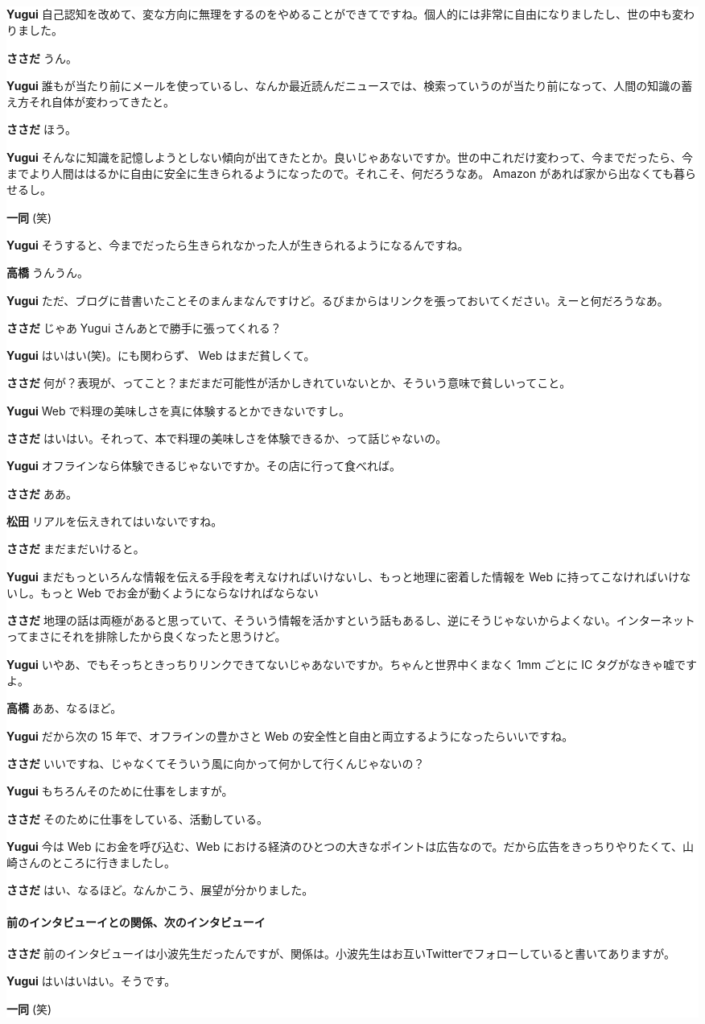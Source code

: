 __Yugui__ 自己認知を改めて、変な方向に無理をするのをやめることができてですね。個人的には非常に自由になりましたし、世の中も変わりました。

__ささだ__ うん。

__Yugui__ 誰もが当たり前にメールを使っているし、なんか最近読んだニュースでは、検索っていうのが当たり前になって、人間の知識の蓄え方それ自体が変わってきたと。

__ささだ__ ほう。

__Yugui__ そんなに知識を記憶しようとしない傾向が出てきたとか。良いじゃあないですか。世の中これだけ変わって、今までだったら、今までより人間ははるかに自由に安全に生きられるようになったので。それこそ、何だろうなあ。 Amazon があれば家から出なくても暮らせるし。

__一同__ (笑)

__Yugui__ そうすると、今までだったら生きられなかった人が生きられるようになるんですね。

__高橋__ うんうん。

__Yugui__ ただ、ブログに昔書いたことそのまんまなんですけど。るびまからはリンクを張っておいてください。えーと何だろうなあ。

__ささだ__ じゃあ Yugui さんあとで勝手に張ってくれる？

__Yugui__ はいはい(笑)。にも関わらず、 Web はまだ貧しくて。

__ささだ__ 何が？表現が、ってこと？まだまだ可能性が活かしきれていないとか、そういう意味で貧しいってこと。

__Yugui__ Web で料理の美味しさを真に体験するとかできないですし。

__ささだ__ はいはい。それって、本で料理の美味しさを体験できるか、って話じゃないの。

__Yugui__ オフラインなら体験できるじゃないですか。その店に行って食べれば。

__ささだ__ ああ。

__松田__ リアルを伝えきれてはいないですね。

__ささだ__ まだまだいけると。

__Yugui__ まだもっといろんな情報を伝える手段を考えなければいけないし、もっと地理に密着した情報を Web に持ってこなければいけないし。もっと Web でお金が動くようにならなければならない

__ささだ__ 地理の話は両極があると思っていて、そういう情報を活かすという話もあるし、逆にそうじゃないからよくない。インターネットってまさにそれを排除したから良くなったと思うけど。

__Yugui__ いやあ、でもそっちときっちりリンクできてないじゃあないですか。ちゃんと世界中くまなく 1mm ごとに IC タグがなきゃ嘘ですよ。

__高橋__ ああ、なるほど。

__Yugui__ だから次の 15 年で、オフラインの豊かさと Web の安全性と自由と両立するようになったらいいですね。

__ささだ__ いいですね、じゃなくてそういう風に向かって何かして行くんじゃないの？

__Yugui__ もちろんそのために仕事をしますが。

__ささだ__ そのために仕事をしている、活動している。

__Yugui__ 今は Web にお金を呼び込む、Web における経済のひとつの大きなポイントは広告なので。だから広告をきっちりやりたくて、山崎さんのところに行きましたし。

__ささだ__ はい、なるほど。なんかこう、展望が分かりました。

#### 前のインタビューイとの関係、次のインタビューイ

__ささだ__ 前のインタビューイは小波先生だったんですが、関係は。小波先生はお互いTwitterでフォローしていると書いてありますが。

__Yugui__ はいはいはい。そうです。

__一同__ (笑)
